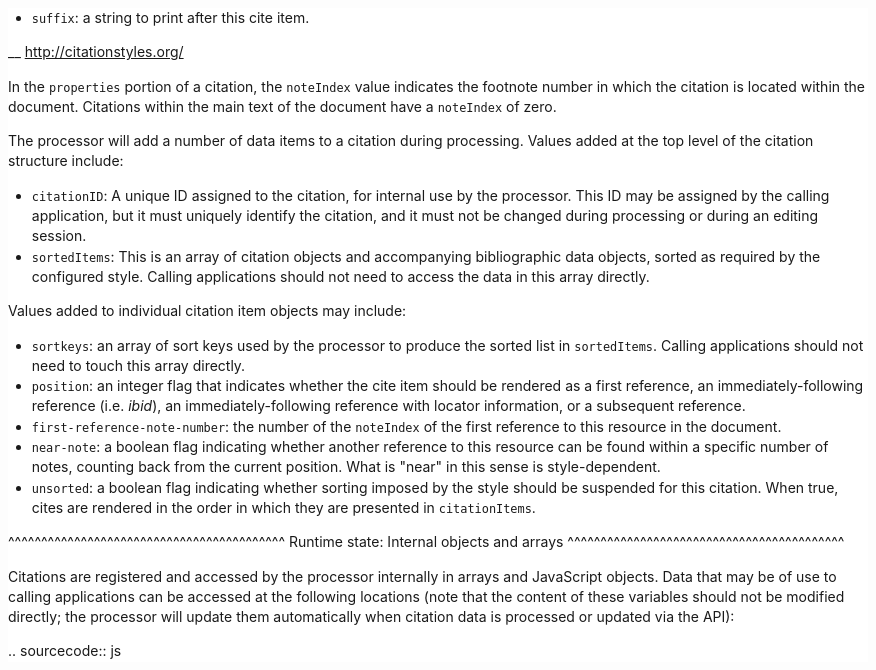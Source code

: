 * ``suffix``: a string to print after this cite item.

__ http://citationstyles.org/

In the ``properties`` portion of a citation, the ``noteIndex``
value indicates the footnote number in which the citation is located
within the document.  Citations within the main text of the document
have a ``noteIndex`` of zero.

The processor will add a number of data items to a citation
during processing.  Values added at the top level of the citation
structure include:

* ``citationID``: A unique ID assigned to the citation, for
  internal use by the processor.  This ID may be assigned by the
  calling application, but it must uniquely identify the citation,
  and it must not be changed during processing or during an
  editing session.
* ``sortedItems``: This is an array of citation objects and accompanying
  bibliographic data objects, sorted as required by the configured
  style.  Calling applications should not need to access the data
  in this array directly.

Values added to individual citation item objects may include:

* ``sortkeys``: an array of sort keys used by the processor to produce
  the sorted list in ``sortedItems``.  Calling applications should not
  need to touch this array directly.
* ``position``: an integer flag that indicates whether the cite item
  should be rendered as a first reference, an immediately-following
  reference (i.e. *ibid*), an immediately-following reference with locator
  information, or a subsequent reference.
* ``first-reference-note-number``: the number of the ``noteIndex`` of
  the first reference to this resource in the document.
* ``near-note``: a boolean flag indicating whether another reference
  to this resource can be found within a specific number of notes,
  counting back from the current position.  What is "near" in
  this sense is style-dependent.
* ``unsorted``: a boolean flag indicating whether sorting imposed
  by the style should be suspended for this citation.  When true,
  cites are rendered in the order in which they are presented
  in ``citationItems``.

^^^^^^^^^^^^^^^^^^^^^^^^^^^^^^^^^^^^^^^^^^
Runtime state: Internal objects and arrays
^^^^^^^^^^^^^^^^^^^^^^^^^^^^^^^^^^^^^^^^^^

Citations are registered and accessed by the processor internally
in arrays and JavaScript objects. Data that may be of use to
calling applications can be accessed at the following locations
(note that the content of these variables should not be modified
directly; the processor will update them automatically when
citation data is processed or updated via the API):

.. sourcecode:: js
